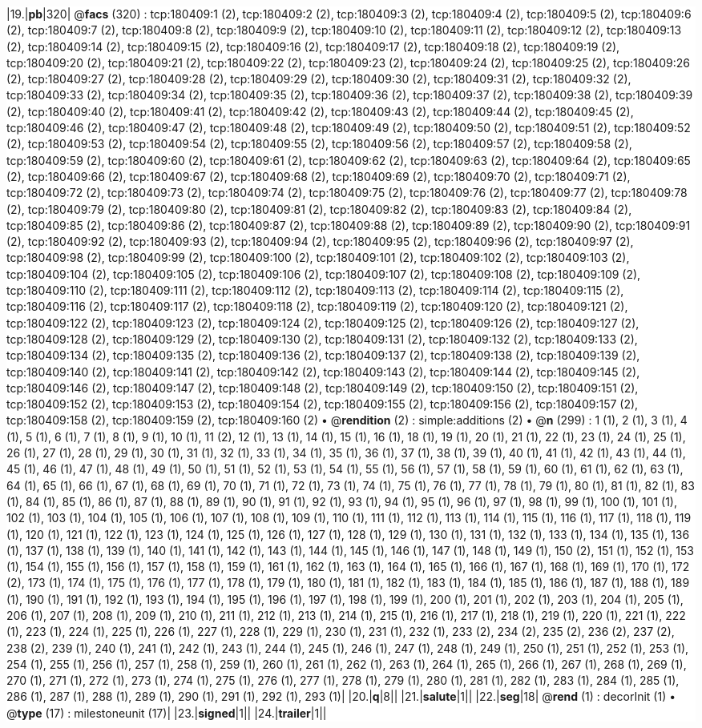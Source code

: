 |19.|__pb__|320| @__facs__ (320) : tcp:180409:1 (2), tcp:180409:2 (2), tcp:180409:3 (2), tcp:180409:4 (2), tcp:180409:5 (2), tcp:180409:6 (2), tcp:180409:7 (2), tcp:180409:8 (2), tcp:180409:9 (2), tcp:180409:10 (2), tcp:180409:11 (2), tcp:180409:12 (2), tcp:180409:13 (2), tcp:180409:14 (2), tcp:180409:15 (2), tcp:180409:16 (2), tcp:180409:17 (2), tcp:180409:18 (2), tcp:180409:19 (2), tcp:180409:20 (2), tcp:180409:21 (2), tcp:180409:22 (2), tcp:180409:23 (2), tcp:180409:24 (2), tcp:180409:25 (2), tcp:180409:26 (2), tcp:180409:27 (2), tcp:180409:28 (2), tcp:180409:29 (2), tcp:180409:30 (2), tcp:180409:31 (2), tcp:180409:32 (2), tcp:180409:33 (2), tcp:180409:34 (2), tcp:180409:35 (2), tcp:180409:36 (2), tcp:180409:37 (2), tcp:180409:38 (2), tcp:180409:39 (2), tcp:180409:40 (2), tcp:180409:41 (2), tcp:180409:42 (2), tcp:180409:43 (2), tcp:180409:44 (2), tcp:180409:45 (2), tcp:180409:46 (2), tcp:180409:47 (2), tcp:180409:48 (2), tcp:180409:49 (2), tcp:180409:50 (2), tcp:180409:51 (2), tcp:180409:52 (2), tcp:180409:53 (2), tcp:180409:54 (2), tcp:180409:55 (2), tcp:180409:56 (2), tcp:180409:57 (2), tcp:180409:58 (2), tcp:180409:59 (2), tcp:180409:60 (2), tcp:180409:61 (2), tcp:180409:62 (2), tcp:180409:63 (2), tcp:180409:64 (2), tcp:180409:65 (2), tcp:180409:66 (2), tcp:180409:67 (2), tcp:180409:68 (2), tcp:180409:69 (2), tcp:180409:70 (2), tcp:180409:71 (2), tcp:180409:72 (2), tcp:180409:73 (2), tcp:180409:74 (2), tcp:180409:75 (2), tcp:180409:76 (2), tcp:180409:77 (2), tcp:180409:78 (2), tcp:180409:79 (2), tcp:180409:80 (2), tcp:180409:81 (2), tcp:180409:82 (2), tcp:180409:83 (2), tcp:180409:84 (2), tcp:180409:85 (2), tcp:180409:86 (2), tcp:180409:87 (2), tcp:180409:88 (2), tcp:180409:89 (2), tcp:180409:90 (2), tcp:180409:91 (2), tcp:180409:92 (2), tcp:180409:93 (2), tcp:180409:94 (2), tcp:180409:95 (2), tcp:180409:96 (2), tcp:180409:97 (2), tcp:180409:98 (2), tcp:180409:99 (2), tcp:180409:100 (2), tcp:180409:101 (2), tcp:180409:102 (2), tcp:180409:103 (2), tcp:180409:104 (2), tcp:180409:105 (2), tcp:180409:106 (2), tcp:180409:107 (2), tcp:180409:108 (2), tcp:180409:109 (2), tcp:180409:110 (2), tcp:180409:111 (2), tcp:180409:112 (2), tcp:180409:113 (2), tcp:180409:114 (2), tcp:180409:115 (2), tcp:180409:116 (2), tcp:180409:117 (2), tcp:180409:118 (2), tcp:180409:119 (2), tcp:180409:120 (2), tcp:180409:121 (2), tcp:180409:122 (2), tcp:180409:123 (2), tcp:180409:124 (2), tcp:180409:125 (2), tcp:180409:126 (2), tcp:180409:127 (2), tcp:180409:128 (2), tcp:180409:129 (2), tcp:180409:130 (2), tcp:180409:131 (2), tcp:180409:132 (2), tcp:180409:133 (2), tcp:180409:134 (2), tcp:180409:135 (2), tcp:180409:136 (2), tcp:180409:137 (2), tcp:180409:138 (2), tcp:180409:139 (2), tcp:180409:140 (2), tcp:180409:141 (2), tcp:180409:142 (2), tcp:180409:143 (2), tcp:180409:144 (2), tcp:180409:145 (2), tcp:180409:146 (2), tcp:180409:147 (2), tcp:180409:148 (2), tcp:180409:149 (2), tcp:180409:150 (2), tcp:180409:151 (2), tcp:180409:152 (2), tcp:180409:153 (2), tcp:180409:154 (2), tcp:180409:155 (2), tcp:180409:156 (2), tcp:180409:157 (2), tcp:180409:158 (2), tcp:180409:159 (2), tcp:180409:160 (2)  •  @__rendition__ (2) : simple:additions (2)  •  @__n__ (299) : 1 (1), 2 (1), 3 (1), 4 (1), 5 (1), 6 (1), 7 (1), 8 (1), 9 (1), 10 (1), 11 (2), 12 (1), 13 (1), 14 (1), 15 (1), 16 (1), 18 (1), 19 (1), 20 (1), 21 (1), 22 (1), 23 (1), 24 (1), 25 (1), 26 (1), 27 (1), 28 (1), 29 (1), 30 (1), 31 (1), 32 (1), 33 (1), 34 (1), 35 (1), 36 (1), 37 (1), 38 (1), 39 (1), 40 (1), 41 (1), 42 (1), 43 (1), 44 (1), 45 (1), 46 (1), 47 (1), 48 (1), 49 (1), 50 (1), 51 (1), 52 (1), 53 (1), 54 (1), 55 (1), 56 (1), 57 (1), 58 (1), 59 (1), 60 (1), 61 (1), 62 (1), 63 (1), 64 (1), 65 (1), 66 (1), 67 (1), 68 (1), 69 (1), 70 (1), 71 (1), 72 (1), 73 (1), 74 (1), 75 (1), 76 (1), 77 (1), 78 (1), 79 (1), 80 (1), 81 (1), 82 (1), 83 (1), 84 (1), 85 (1), 86 (1), 87 (1), 88 (1), 89 (1), 90 (1), 91 (1), 92 (1), 93 (1), 94 (1), 95 (1), 96 (1), 97 (1), 98 (1), 99 (1), 100 (1), 101 (1), 102 (1), 103 (1), 104 (1), 105 (1), 106 (1), 107 (1), 108 (1), 109 (1), 110 (1), 111 (1), 112 (1), 113 (1), 114 (1), 115 (1), 116 (1), 117 (1), 118 (1), 119 (1), 120 (1), 121 (1), 122 (1), 123 (1), 124 (1), 125 (1), 126 (1), 127 (1), 128 (1), 129 (1), 130 (1), 131 (1), 132 (1), 133 (1), 134 (1), 135 (1), 136 (1), 137 (1), 138 (1), 139 (1), 140 (1), 141 (1), 142 (1), 143 (1), 144 (1), 145 (1), 146 (1), 147 (1), 148 (1), 149 (1), 150 (2), 151 (1), 152 (1), 153 (1), 154 (1), 155 (1), 156 (1), 157 (1), 158 (1), 159 (1), 161 (1), 162 (1), 163 (1), 164 (1), 165 (1), 166 (1), 167 (1), 168 (1), 169 (1), 170 (1), 172 (2), 173 (1), 174 (1), 175 (1), 176 (1), 177 (1), 178 (1), 179 (1), 180 (1), 181 (1), 182 (1), 183 (1), 184 (1), 185 (1), 186 (1), 187 (1), 188 (1), 189 (1), 190 (1), 191 (1), 192 (1), 193 (1), 194 (1), 195 (1), 196 (1), 197 (1), 198 (1), 199 (1), 200 (1), 201 (1), 202 (1), 203 (1), 204 (1), 205 (1), 206 (1), 207 (1), 208 (1), 209 (1), 210 (1), 211 (1), 212 (1), 213 (1), 214 (1), 215 (1), 216 (1), 217 (1), 218 (1), 219 (1), 220 (1), 221 (1), 222 (1), 223 (1), 224 (1), 225 (1), 226 (1), 227 (1), 228 (1), 229 (1), 230 (1), 231 (1), 232 (1), 233 (2), 234 (2), 235 (2), 236 (2), 237 (2), 238 (2), 239 (1), 240 (1), 241 (1), 242 (1), 243 (1), 244 (1), 245 (1), 246 (1), 247 (1), 248 (1), 249 (1), 250 (1), 251 (1), 252 (1), 253 (1), 254 (1), 255 (1), 256 (1), 257 (1), 258 (1), 259 (1), 260 (1), 261 (1), 262 (1), 263 (1), 264 (1), 265 (1), 266 (1), 267 (1), 268 (1), 269 (1), 270 (1), 271 (1), 272 (1), 273 (1), 274 (1), 275 (1), 276 (1), 277 (1), 278 (1), 279 (1), 280 (1), 281 (1), 282 (1), 283 (1), 284 (1), 285 (1), 286 (1), 287 (1), 288 (1), 289 (1), 290 (1), 291 (1), 292 (1), 293 (1)|
|20.|__q__|8||
|21.|__salute__|1||
|22.|__seg__|18| @__rend__ (1) : decorInit (1)  •  @__type__ (17) : milestoneunit (17)|
|23.|__signed__|1||
|24.|__trailer__|1||
